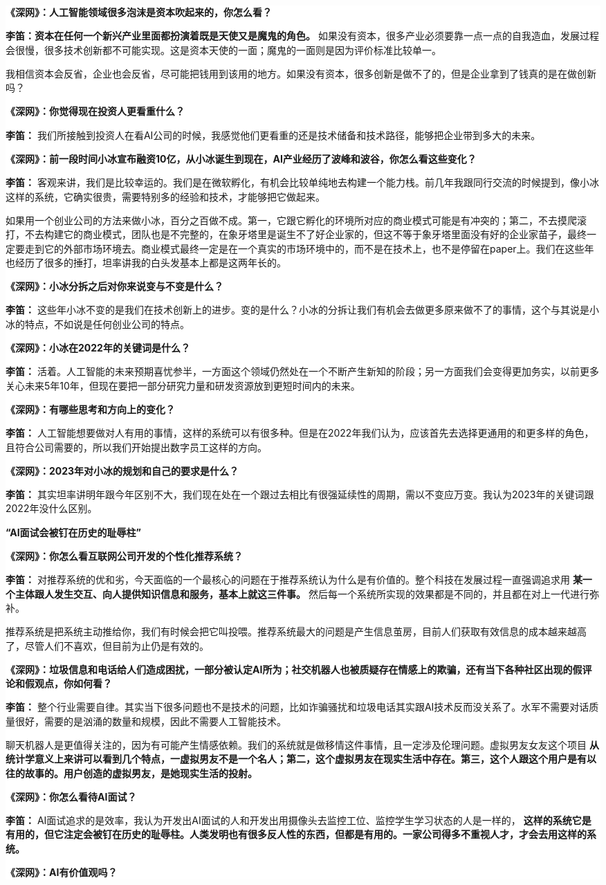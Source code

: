 **《深网》：人工智能领域很多泡沫是资本吹起来的，你怎么看？**

**李笛：资本在任何一个新兴产业里面都扮演着既是天使又是魔鬼的角色。**
如果没有资本，很多产业必须要靠一点一点的自我造血，发展过程会很慢，很多技术创新都不可能实现。这是资本天使的一面；魔鬼的一面则是因为评价标准比较单一。

我相信资本会反省，企业也会反省，尽可能把钱用到该用的地方。如果没有资本，很多创新是做不了的，但是企业拿到了钱真的是在做创新吗？

**《深网》：你觉得现在投资人更看重什么？**

**李笛：** 我们所接触到投资人在看AI公司的时候，我感觉他们更看重的还是技术储备和技术路径，能够把企业带到多大的未来。

**《深网》：前一段时间小冰宣布融资10亿，从小冰诞生到现在，AI产业经历了波峰和波谷，你怎么看这些变化？**

**李笛：**
客观来讲，我们是比较幸运的。我们是在微软孵化，有机会比较单纯地去构建一个能力栈。前几年我跟同行交流的时候提到，像小冰这样的系统，它确实很贵，需要特别多的经验和技术，才能够把它做起来。

如果用一个创业公司的方法来做小冰，百分之百做不成。第一，它跟它孵化的环境所对应的商业模式可能是有冲突的；第二，不去摸爬滚打，不去构建它的商业模式，团队也是不完整的，在象牙塔里是诞生不了好企业家的，但这不等于象牙塔里面没有好的企业家苗子，最终一定要走到它的外部市场环境去。商业模式最终一定是在一个真实的市场环境中的，而不是在技术上，也不是停留在paper上。我们在这些年也经历了很多的捶打，坦率讲我的白头发基本上都是这两年长的。

**《深网》：小冰分拆之后对你来说变与不变是什么？**

**李笛：**
这些年小冰不变的是我们在技术创新上的进步。变的是什么？小冰的分拆让我们有机会去做更多原来做不了的事情，这个与其说是小冰的特点，不如说是任何创业公司的特点。

**《深网》：小冰在2022年的关键词是什么？**

**李笛：**
活着。人工智能的未来预期喜忧参半，一方面这个领域仍然处在一个不断产生新知的阶段；另一方面我们会变得更加务实，以前更多关心未来5年10年，但现在要把一部分研究力量和研发资源放到更短时间内的未来。

**《深网》：有哪些思考和方向上的变化？**

**李笛：**
人工智能想要做对人有用的事情，这样的系统可以有很多种。但是在2022年我们认为，应该首先去选择更通用的和更多样的角色，且符合公司需要的，所以我们开始提出数字员工这样的方向。

**《深网》：2023年对小冰的规划和自己的要求是什么？**

**李笛：** 其实坦率讲明年跟今年区别不大，我们现在处在一个跟过去相比有很强延续性的周期，需以不变应万变。我认为2023年的关键词跟2022年没什么区别。

**“AI面试会被钉在历史的耻辱柱”**

**《深网》：你怎么看互联网公司开发的个性化推荐系统？**

**李笛：** 对推荐系统的优和劣，今天面临的一个最核心的问题在于推荐系统认为什么是有价值的。整个科技在发展过程一直强调追求用
**某一个主体跟人发生交互、向人提供知识信息和服务，基本上就这三件事。** 然后每一个系统所实现的效果都是不同的，并且都在对上一代进行弥补。

推荐系统是把系统主动推给你，我们有时候会把它叫投喂。推荐系统最大的问题是产生信息茧房，目前人们获取有效信息的成本越来越高了，尽管人们不喜欢，但目前为止仍是有效的。

**《深网》：垃圾信息和电话给人们造成困扰，一部分被认定AI所为；社交机器人也被质疑存在情感上的欺骗，还有当下各种社区出现的假评论和假观点，你如何看？**

**李笛：**
整个行业需要自律。其实当下很多问题也不是技术的问题，比如诈骗骚扰和垃圾电话其实跟AI技术反而没关系了。水军不需要对话质量很好，需要的是汹涌的数量和规模，因此不需要人工智能技术。

聊天机器人是更值得关注的，因为有可能产生情感依赖。我们的系统就是做移情这件事情，且一定涉及伦理问题。虚拟男友女友这个项目
**从统计学意义上来讲可以看到几个特点，一虚拟男友不是一个名人；第二，这个虚拟男友在现实生活中存在。第三，这个人跟这个用户是有以往的故事的。用户创造的虚拟男友，是她现实生活的投射。**

**《深网》：你怎么看待AI面试？**

**李笛：** AI面试追求的是效率，我认为开发出AI面试的人和开发出用摄像头去监控工位、监控学生学习状态的人是一样的，
**这样的系统它是有用的，但它注定会被钉在历史的耻辱柱。人类发明也有很多反人性的东西，但都是有用的。一家公司得多不重视人才，才会去用这样的系统。**

**《深网》：AI有价值观吗？**
